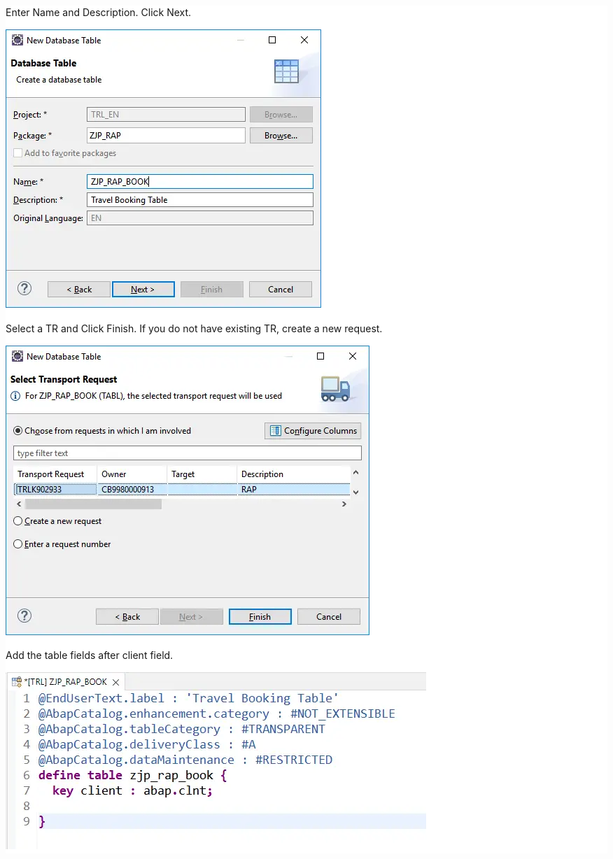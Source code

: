 Enter Name and Description. Click Next.

![alt text](image-5.png)

Select a TR and Click Finish. If you do not have existing TR, create a new request.

![alt text](image-6.png)

Add the table fields after client field.

![alt text](image-7.png)